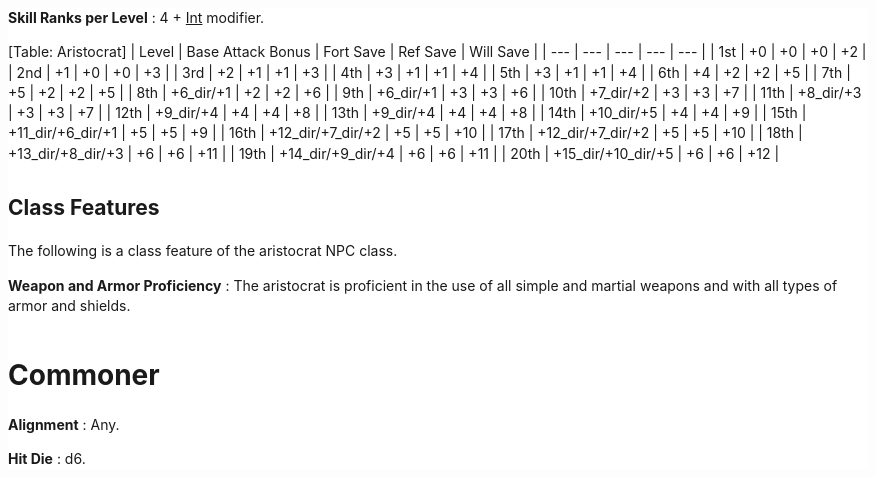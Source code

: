 **Skill Ranks per Level** : 4 + [Int](../gettingStarted#_intelligence) modifier.

[Table: Aristocrat]
| Level | Base Attack Bonus | Fort Save | Ref Save | Will Save |
| --- | --- | --- | --- | --- |
| 1st | +0 | +0 | +0 | +2 |
| 2nd | +1 | +0 | +0 | +3 |
| 3rd | +2 | +1 | +1 | +3 |
| 4th | +3 | +1 | +1 | +4 |
| 5th | +3 | +1 | +1 | +4 |
| 6th | +4 | +2 | +2 | +5 |
| 7th | +5 | +2 | +2 | +5 |
| 8th | +6_dir/+1 | +2 | +2 | +6 |
| 9th | +6_dir/+1 | +3 | +3 | +6 |
| 10th | +7_dir/+2 | +3 | +3 | +7 |
| 11th | +8_dir/+3 | +3 | +3 | +7 |
| 12th | +9_dir/+4 | +4 | +4 | +8 |
| 13th | +9_dir/+4 | +4 | +4 | +8 |
| 14th | +10_dir/+5 | +4 | +4 | +9 |
| 15th | +11_dir/+6_dir/+1 | +5 | +5 | +9 |
| 16th | +12_dir/+7_dir/+2 | +5 | +5 | +10 |
| 17th | +12_dir/+7_dir/+2 | +5 | +5 | +10 |
| 18th | +13_dir/+8_dir/+3 | +6 | +6 | +11 |
| 19th | +14_dir/+9_dir/+4 | +6 | +6 | +11 |
| 20th | +15_dir/+10_dir/+5 | +6 | +6 | +12 |

## Class Features

The following is a class feature of the aristocrat NPC class.

**Weapon and Armor Proficiency** : The aristocrat is proficient in the use of all simple and martial weapons and with all types of armor and shields.

# Commoner

**Alignment** : Any.

**Hit Die** : d6.
